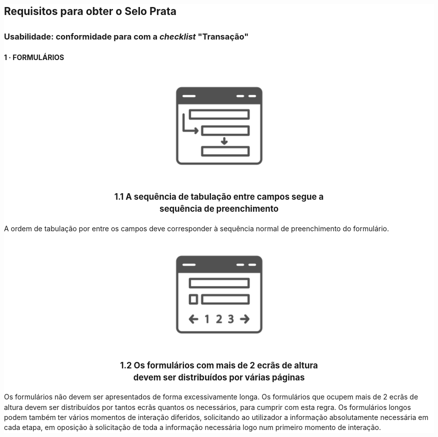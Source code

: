 ##  Requisitos para obter o Selo Prata 

### Usabilidade: conformidade para com a _checklist_ "Transação"

#### 1 · FORMULÁRIOS

<div style="width:50%; margin:auto auto; text-align:center">
  <img alt="1.1 " style="width:50%;" src="img/checklist/01_usabiliformularios.svg">
  <p style="font-size:120%; font-weight:bold">1.1 A sequência de tabulação entre campos segue a sequência de preenchimento</p>
</div>

A ordem de tabulação por entre os campos deve corresponder à sequência normal de preenchimento do formulário. 

<div style="width:50%; margin:auto auto; text-align:center">
  <img alt="1.2 " style="width:50%;" src="img/checklist/02_usabiliformularios.svg">
  <p style="font-size:120%; font-weight:bold">1.2 Os formulários com mais de 2 ecrãs de altura devem ser distribuídos por várias páginas</p>
</div>

Os formulários não devem ser apresentados de forma excessivamente longa. Os formulários que ocupem mais de 2 ecrãs de altura devem ser distribuídos por tantos ecrãs quantos os necessários, para cumprir com esta regra. Os formulários longos podem também ter vários momentos de interação diferidos, solicitando ao utilizador a informação absolutamente necessária em cada etapa, em oposição à solicitação de toda a informação necessária logo num primeiro momento de interação.

<div style="width:50%; margin:auto auto; text-align:center">
